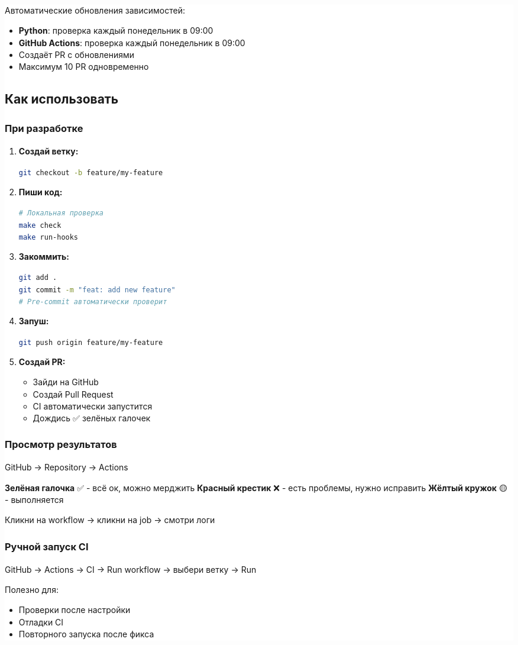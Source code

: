 Автоматические обновления зависимостей:
- **Python**: проверка каждый понедельник в 09:00
- **GitHub Actions**: проверка каждый понедельник в 09:00
- Создаёт PR с обновлениями
- Максимум 10 PR одновременно

## Как использовать

### При разработке

1. **Создай ветку:**
   ```bash
   git checkout -b feature/my-feature
   ```

2. **Пиши код:**
   ```bash
   # Локальная проверка
   make check
   make run-hooks
   ```

3. **Закоммить:**
   ```bash
   git add .
   git commit -m "feat: add new feature"
   # Pre-commit автоматически проверит
   ```

4. **Запуш:**
   ```bash
   git push origin feature/my-feature
   ```

5. **Создай PR:**
   - Зайди на GitHub
   - Создай Pull Request
   - CI автоматически запустится
   - Дождись ✅ зелёных галочек

### Просмотр результатов

GitHub → Repository → Actions

**Зелёная галочка** ✅ - всё ок, можно мерджить
**Красный крестик** ❌ - есть проблемы, нужно исправить
**Жёлтый кружок** 🟡 - выполняется

Кликни на workflow → кликни на job → смотри логи

### Ручной запуск CI

GitHub → Actions → CI → Run workflow → выбери ветку → Run

Полезно для:
- Проверки после настройки
- Отладки CI
- Повторного запуска после фикса
